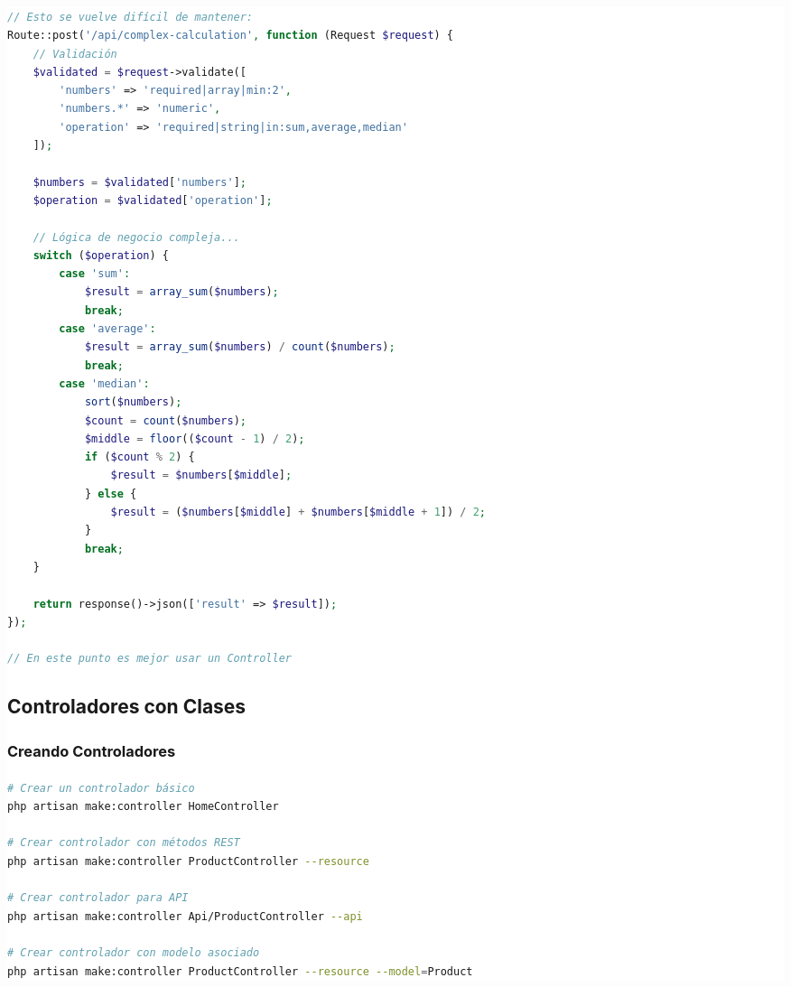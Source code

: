 ```php
// Esto se vuelve difícil de mantener:
Route::post('/api/complex-calculation', function (Request $request) {
    // Validación
    $validated = $request->validate([
        'numbers' => 'required|array|min:2',
        'numbers.*' => 'numeric',
        'operation' => 'required|string|in:sum,average,median'
    ]);
    
    $numbers = $validated['numbers'];
    $operation = $validated['operation'];
    
    // Lógica de negocio compleja...
    switch ($operation) {
        case 'sum':
            $result = array_sum($numbers);
            break;
        case 'average':
            $result = array_sum($numbers) / count($numbers);
            break;
        case 'median':
            sort($numbers);
            $count = count($numbers);
            $middle = floor(($count - 1) / 2);
            if ($count % 2) {
                $result = $numbers[$middle];
            } else {
                $result = ($numbers[$middle] + $numbers[$middle + 1]) / 2;
            }
            break;
    }
    
    return response()->json(['result' => $result]);
});

// En este punto es mejor usar un Controller
```

## Controladores con Clases

### Creando Controladores

```bash
# Crear un controlador básico
php artisan make:controller HomeController

# Crear controlador con métodos REST
php artisan make:controller ProductController --resource

# Crear controlador para API
php artisan make:controller Api/ProductController --api

# Crear controlador con modelo asociado
php artisan make:controller ProductController --resource --model=Product
```
